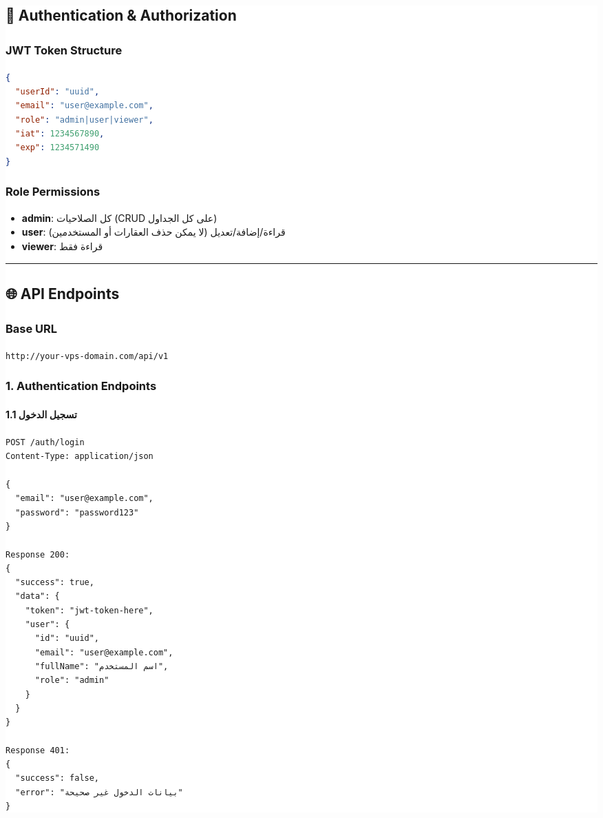 
## 🔐 Authentication & Authorization

### JWT Token Structure
```json
{
  "userId": "uuid",
  "email": "user@example.com",
  "role": "admin|user|viewer",
  "iat": 1234567890,
  "exp": 1234571490
}
```

### Role Permissions
- **admin**: كل الصلاحيات (CRUD على كل الجداول)
- **user**: قراءة/إضافة/تعديل (لا يمكن حذف العقارات أو المستخدمين)
- **viewer**: قراءة فقط

---

## 🌐 API Endpoints

### Base URL
```
http://your-vps-domain.com/api/v1
```

### 1. Authentication Endpoints

#### 1.1 تسجيل الدخول
```http
POST /auth/login
Content-Type: application/json

{
  "email": "user@example.com",
  "password": "password123"
}

Response 200:
{
  "success": true,
  "data": {
    "token": "jwt-token-here",
    "user": {
      "id": "uuid",
      "email": "user@example.com",
      "fullName": "اسم المستخدم",
      "role": "admin"
    }
  }
}

Response 401:
{
  "success": false,
  "error": "بيانات الدخول غير صحيحة"
}
```
